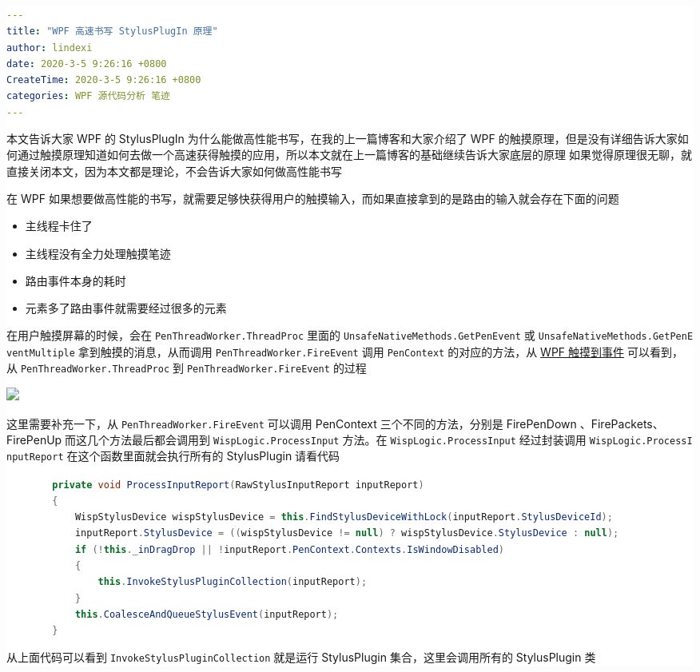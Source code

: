 ```yaml
---
title: "WPF 高速书写 StylusPlugIn 原理"
author: lindexi
date: 2020-3-5 9:26:16 +0800
CreateTime: 2020-3-5 9:26:16 +0800
categories: WPF 源代码分析 笔迹
---
```


本文告诉大家 WPF 的 StylusPlugIn 为什么能做高性能书写，在我的上一篇博客和大家介绍了 WPF 的触摸原理，但是没有详细告诉大家如何通过触摸原理知道如何去做一个高速获得触摸的应用，所以本文就在上一篇博客的基础继续告诉大家底层的原理
如果觉得原理很无聊，就直接关闭本文，因为本文都是理论，不会告诉大家如何做高性能书写








在 WPF 如果想要做高性能的书写，就需要足够快获得用户的触摸输入，而如果直接拿到的是路由的输入就会存在下面的问题

- 主线程卡住了

- 主线程没有全力处理触摸笔迹

- 路由事件本身的耗时

- 元素多了路由事件就需要经过很多的元素

在用户触摸屏幕的时候，会在 `PenThreadWorker.ThreadProc` 里面的 `UnsafeNativeMethods.GetPenEvent` 或 `UnsafeNativeMethods.GetPenEventMultiple` 拿到触摸的消息，从而调用 `PenThreadWorker.FireEvent` 调用 `PenContext` 的对应的方法，从 [WPF 触摸到事件](https://blog.lindexi.com/post/WPF-%E8%A7%A6%E6%91%B8%E5%88%B0%E4%BA%8B%E4%BB%B6.html ) 可以看到，从 `PenThreadWorker.ThreadProc` 到 `PenThreadWorker.FireEvent`  的过程



![](http://image.acmx.xyz/lindexi%2F2018815111230935)

这里需要补充一下，从  `PenThreadWorker.FireEvent` 可以调用 PenContext 三个不同的方法，分别是 FirePenDown 、FirePackets、FirePenUp 而这几个方法最后都会调用到 `WispLogic.ProcessInput` 方法。在 `WispLogic.ProcessInput` 经过封装调用 `WispLogic.ProcessInputReport`  在这个函数里面就会执行所有的 StylusPlugin 请看代码

```csharp
		private void ProcessInputReport(RawStylusInputReport inputReport)
		{
			WispStylusDevice wispStylusDevice = this.FindStylusDeviceWithLock(inputReport.StylusDeviceId);
			inputReport.StylusDevice = ((wispStylusDevice != null) ? wispStylusDevice.StylusDevice : null);
			if (!this._inDragDrop || !inputReport.PenContext.Contexts.IsWindowDisabled)
			{
				this.InvokeStylusPluginCollection(inputReport);
			}
			this.CoalesceAndQueueStylusEvent(inputReport);
		}
```

从上面代码可以看到 `InvokeStylusPluginCollection` 就是运行 StylusPlugin 集合，这里会调用所有的 StylusPlugin 类
